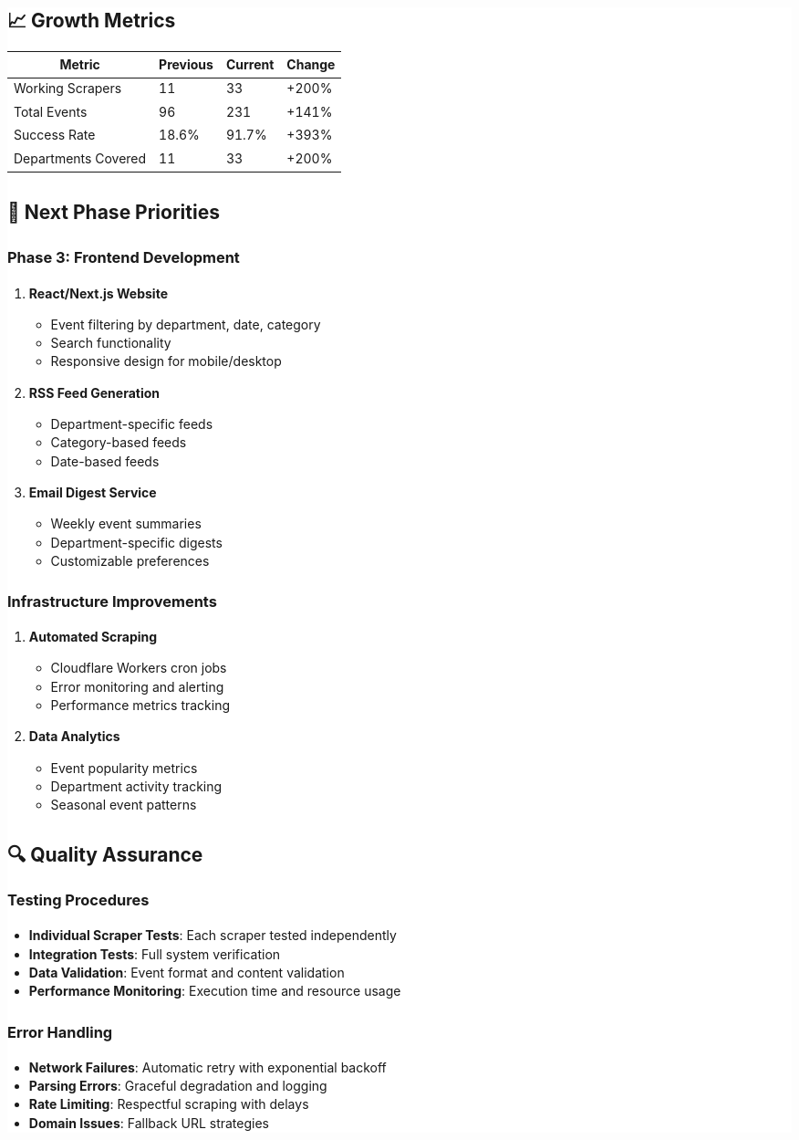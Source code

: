 ## 📈 Growth Metrics

| Metric | Previous | Current | Change |
|--------|----------|---------|---------|
| Working Scrapers | 11 | 33 | +200% |
| Total Events | 96 | 231 | +141% |
| Success Rate | 18.6% | 91.7% | +393% |
| Departments Covered | 11 | 33 | +200% |

## 🎯 Next Phase Priorities

### Phase 3: Frontend Development
1. **React/Next.js Website**
   - Event filtering by department, date, category
   - Search functionality
   - Responsive design for mobile/desktop

2. **RSS Feed Generation**
   - Department-specific feeds
   - Category-based feeds
   - Date-based feeds

3. **Email Digest Service**
   - Weekly event summaries
   - Department-specific digests
   - Customizable preferences

### Infrastructure Improvements
1. **Automated Scraping**
   - Cloudflare Workers cron jobs
   - Error monitoring and alerting
   - Performance metrics tracking

2. **Data Analytics**
   - Event popularity metrics
   - Department activity tracking
   - Seasonal event patterns

## 🔍 Quality Assurance

### Testing Procedures
- **Individual Scraper Tests**: Each scraper tested independently
- **Integration Tests**: Full system verification
- **Data Validation**: Event format and content validation
- **Performance Monitoring**: Execution time and resource usage

### Error Handling
- **Network Failures**: Automatic retry with exponential backoff
- **Parsing Errors**: Graceful degradation and logging
- **Rate Limiting**: Respectful scraping with delays
- **Domain Issues**: Fallback URL strategies
